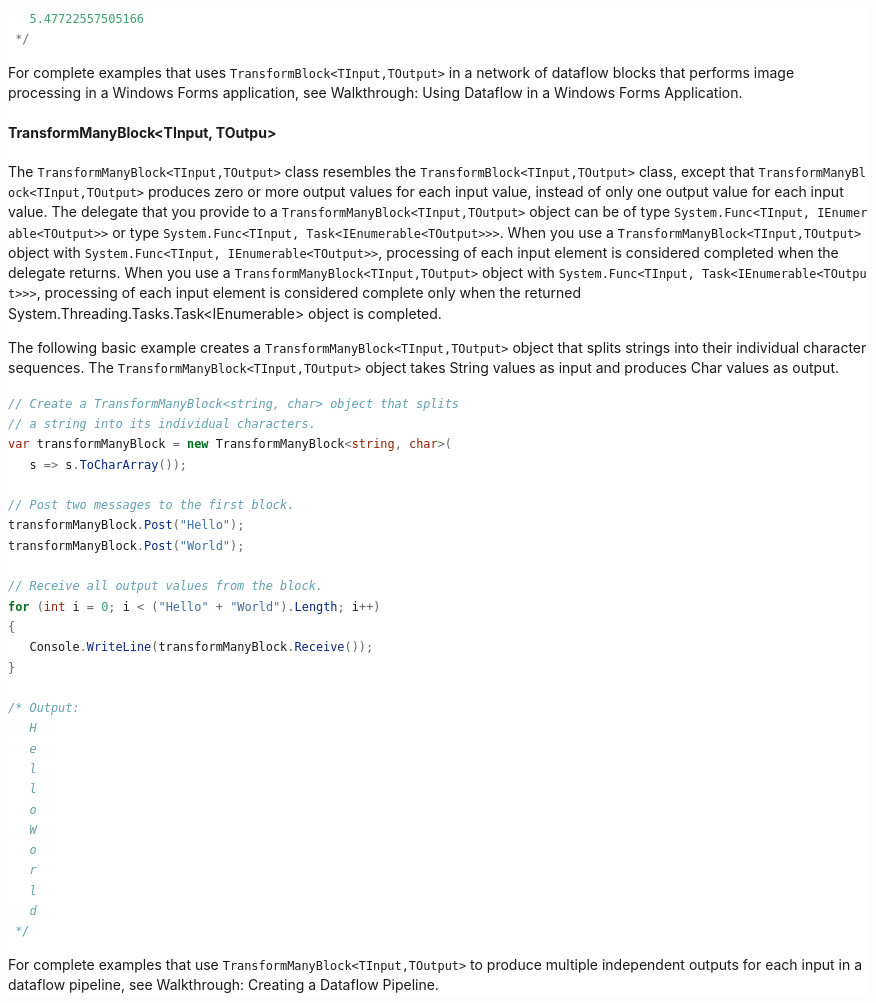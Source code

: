 ```csharp
   5.47722557505166
 */
```

For complete examples that uses `TransformBlock<TInput,TOutput>` in a network of dataflow blocks that performs image processing in a Windows Forms application, see Walkthrough: Using Dataflow in a Windows Forms Application.

#### TransformManyBlock<TInput, TOutpu>

The `TransformManyBlock<TInput,TOutput>` class resembles the `TransformBlock<TInput,TOutput>` class, except that `TransformManyBlock<TInput,TOutput>` produces zero or more output values for each input value, instead of only one output value for each input value. The delegate that you provide to a `TransformManyBlock<TInput,TOutput>` object can be of type `System.Func<TInput, IEnumerable<TOutput>>` or type `System.Func<TInput, Task<IEnumerable<TOutput>>>`. When you use a `TransformManyBlock<TInput,TOutput>` object with `System.Func<TInput, IEnumerable<TOutput>>`, processing of each input element is considered completed when the delegate returns. When you use a `TransformManyBlock<TInput,TOutput>` object with `System.Func<TInput, Task<IEnumerable<TOutput>>>`, processing of each input element is considered complete only when the returned System.Threading.Tasks.Task<IEnumerable<TOutput>> object is completed.

The following basic example creates a `TransformManyBlock<TInput,TOutput>` object that splits strings into their individual character sequences. The `TransformManyBlock<TInput,TOutput>` object takes String values as input and produces Char values as output.

```csharp
// Create a TransformManyBlock<string, char> object that splits
// a string into its individual characters.
var transformManyBlock = new TransformManyBlock<string, char>(
   s => s.ToCharArray());

// Post two messages to the first block.
transformManyBlock.Post("Hello");
transformManyBlock.Post("World");

// Receive all output values from the block.
for (int i = 0; i < ("Hello" + "World").Length; i++)
{
   Console.WriteLine(transformManyBlock.Receive());
}

/* Output:
   H
   e
   l
   l
   o
   W
   o
   r
   l
   d
 */
```
For complete examples that use `TransformManyBlock<TInput,TOutput>` to produce multiple independent outputs for each input in a dataflow pipeline, see Walkthrough: Creating a Dataflow Pipeline.
